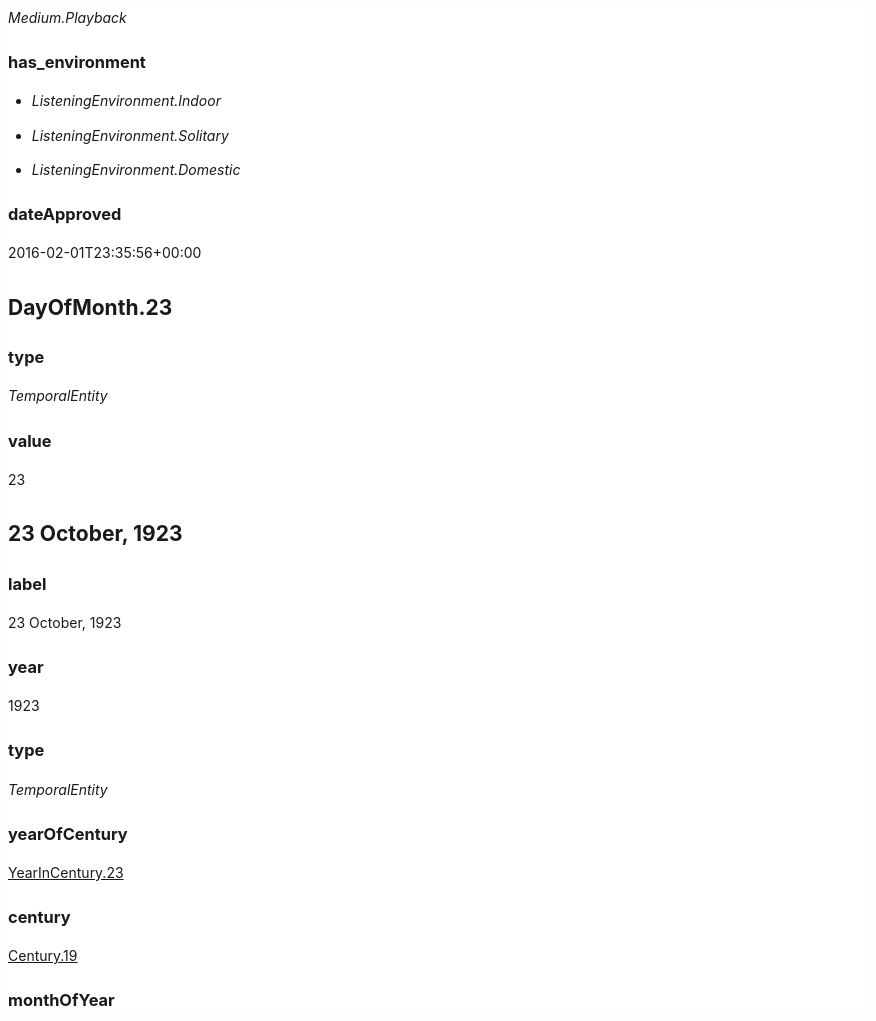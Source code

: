 
*Medium.Playback*

### has_environment

 - *ListeningEnvironment.Indoor*

 - *ListeningEnvironment.Solitary*

 - *ListeningEnvironment.Domestic*

### dateApproved


2016-02-01T23:35:56+00:00

## DayOfMonth.23

### type


*TemporalEntity*

### value


23

## 23 October, 1923

### label


23 October, 1923

### year


1923

### type


*TemporalEntity*

### yearOfCentury


[YearInCentury.23](#YearInCentury.23)

### century


[Century.19](#Century.19)

### monthOfYear
